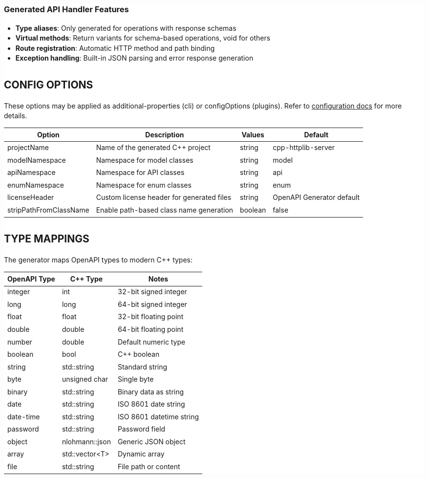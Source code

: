 ### Generated API Handler Features
- **Type aliases**: Only generated for operations with response schemas
- **Virtual methods**: Return variants for schema-based operations, void for others
- **Route registration**: Automatic HTTP method and path binding
- **Exception handling**: Built-in JSON parsing and error response generation

## CONFIG OPTIONS

These options may be applied as additional-properties (cli) or configOptions (plugins). Refer to [configuration docs](https://openapi-generator.tech/docs/configuration) for more details.

| Option | Description | Values | Default |
| ------ | ----------- | ------ | ------- |
| projectName | Name of the generated C++ project | string | cpp-httplib-server |
| modelNamespace | Namespace for model classes | string | model |
| apiNamespace | Namespace for API classes | string | api |
| enumNamespace | Namespace for enum classes | string | enum |
| licenseHeader | Custom license header for generated files | string | OpenAPI Generator default |
| stripPathFromClassName | Enable path-based class name generation | boolean | false |

## TYPE MAPPINGS

The generator maps OpenAPI types to modern C++ types:

| OpenAPI Type | C++ Type | Notes |
| ------------ | -------- | ----- |
| integer | int | 32-bit signed integer |
| long | long | 64-bit signed integer |
| float | float | 32-bit floating point |
| double | double | 64-bit floating point |
| number | double | Default numeric type |
| boolean | bool | C++ boolean |
| string | std::string | Standard string |
| byte | unsigned char | Single byte |
| binary | std::string | Binary data as string |
| date | std::string | ISO 8601 date string |
| date-time | std::string | ISO 8601 datetime string |
| password | std::string | Password field |
| object | nlohmann::json | Generic JSON object |
| array | std::vector\<T\> | Dynamic array |
| file | std::string | File path or content |
